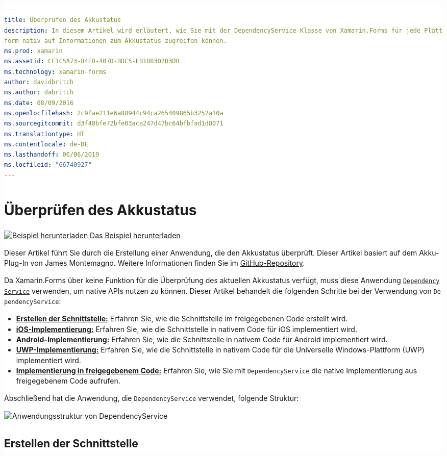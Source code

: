 ```yaml
---
title: Überprüfen des Akkustatus
description: In diesem Artikel wird erläutert, wie Sie mit der DependencyService-Klasse von Xamarin.Forms für jede Plattform nativ auf Informationen zum Akkustatus zugreifen können.
ms.prod: xamarin
ms.assetid: CF1C5A73-84ED-407D-BDC5-EB1D83D2D3DB
ms.technology: xamarin-forms
author: davidbritch
ms.author: dabritch
ms.date: 08/09/2016
ms.openlocfilehash: 2c9fae211e6a88944c94ca265409865b3252a10a
ms.sourcegitcommit: d3f48bfe72bfe03aca247d47bc64bfbfad1d8071
ms.translationtype: HT
ms.contentlocale: de-DE
ms.lasthandoff: 06/06/2019
ms.locfileid: "66740927"
---
```

# <a name="checking-battery-status"></a>Überprüfen des Akkustatus

[![Beispiel herunterladen](~/media/shared/download.png) Das Beispiel herunterladen](https://developer.xamarin.com/samples/xamarin-forms/DependencyService/)

Dieser Artikel führt Sie durch die Erstellung einer Anwendung, die den Akkustatus überprüft. Dieser Artikel basiert auf dem Akku-Plug-In von James Montemagno. Weitere Informationen finden Sie im [GitHub-Repository](https://github.com/jamesmontemagno/Xamarin.Plugins/tree/master/Battery).

Da Xamarin.Forms über keine Funktion für die Überprüfung des aktuellen Akkustatus verfügt, muss diese Anwendung [`DependencyService`](xref:Xamarin.Forms.DependencyService) verwenden, um native APIs nutzen zu können.  Dieser Artikel behandelt die folgenden Schritte bei der Verwendung von `DependencyService`:

- **[Erstellen der Schnittstelle:](#Creating_the_Interface)** Erfahren Sie, wie die Schnittstelle im freigegebenen Code erstellt wird.
- **[iOS-Implementierung:](#iOS_Implementation)** Erfahren Sie, wie die Schnittstelle in nativem Code für iOS implementiert wird.
- **[Android-Implementierung:](#Android_Implementation)** Erfahren Sie, wie die Schnittstelle in nativem Code für Android implementiert wird.
- **[UWP-Implementierung:](#UWPImplementation)** Erfahren Sie, wie die Schnittstelle in nativem Code für die Universelle Windows-Plattform (UWP) implementiert wird.
- **[Implementierung in freigegebenem Code:](#Implementing_in_Shared_Code)** Erfahren Sie, wie Sie mit `DependencyService` die native Implementierung aus freigegebenem Code aufrufen.

Abschließend hat die Anwendung, die `DependencyService` verwendet, folgende Struktur:

![](battery-info-images/battery-diagram.png "Anwendungsstruktur von DependencyService")

<a name="Creating_the_Interface" />

## <a name="creating-the-interface"></a>Erstellen der Schnittstelle
